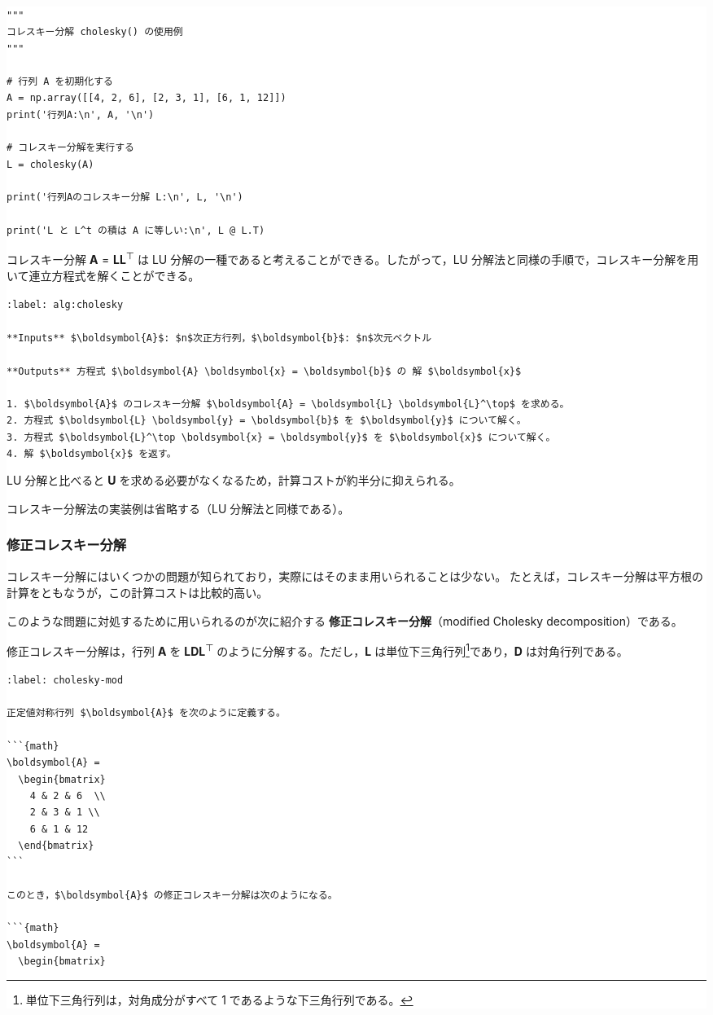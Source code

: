 ```{code-cell}
```

```{code-cell}
"""
コレスキー分解 cholesky() の使用例
"""

# 行列 A を初期化する
A = np.array([[4, 2, 6], [2, 3, 1], [6, 1, 12]])
print('行列A:\n', A, '\n')

# コレスキー分解を実行する
L = cholesky(A)

print('行列Aのコレスキー分解 L:\n', L, '\n')

print('L と L^t の積は A に等しい:\n', L @ L.T)
```

コレスキー分解 $\boldsymbol{A} = \boldsymbol{L} \boldsymbol{L}^\top$ は LU 分解の一種であると考えることができる。したがって，LU 分解法と同様の手順で，コレスキー分解を用いて連立方程式を解くことができる。

```{prf:algorithm} コレスキー分解法
:label: alg:cholesky

**Inputs** $\boldsymbol{A}$: $n$次正方行列，$\boldsymbol{b}$: $n$次元ベクトル

**Outputs** 方程式 $\boldsymbol{A} \boldsymbol{x} = \boldsymbol{b}$ の 解 $\boldsymbol{x}$

1. $\boldsymbol{A}$ のコレスキー分解 $\boldsymbol{A} = \boldsymbol{L} \boldsymbol{L}^\top$ を求める。
2. 方程式 $\boldsymbol{L} \boldsymbol{y} = \boldsymbol{b}$ を $\boldsymbol{y}$ について解く。
3. 方程式 $\boldsymbol{L}^\top \boldsymbol{x} = \boldsymbol{y}$ を $\boldsymbol{x}$ について解く。
4. 解 $\boldsymbol{x}$ を返す。
```

LU 分解と比べると $\boldsymbol{U}$ を求める必要がなくなるため，計算コストが約半分に抑えられる。

コレスキー分解法の実装例は省略する（LU 分解法と同様である）。

### 修正コレスキー分解

コレスキー分解にはいくつかの問題が知られており，実際にはそのまま用いられることは少ない。
たとえば，コレスキー分解は平方根の計算をともなうが，この計算コストは比較的高い。

このような問題に対処するために用いられるのが次に紹介する **修正コレスキー分解**（modified Cholesky decomposition）である。

修正コレスキー分解は，行列 $\boldsymbol{A}$ を $\boldsymbol{L} \boldsymbol{D} \boldsymbol{L}^\top$ のように分解する。ただし，$\boldsymbol{L}$ は単位下三角行列[^unit-triangular]であり，$\boldsymbol{D}$ は対角行列である。

[^unit-triangular]: 単位下三角行列は，対角成分がすべて $1$ であるような下三角行列である。

````{prf:example}
:label: cholesky-mod

正定値対称行列 $\boldsymbol{A}$ を次のように定義する。

```{math}
\boldsymbol{A} =
  \begin{bmatrix}
    4 & 2 & 6  \\
    2 & 3 & 1 \\
    6 & 1 & 12
  \end{bmatrix}
```

このとき，$\boldsymbol{A}$ の修正コレスキー分解は次のようになる。

```{math}
\boldsymbol{A} =
  \begin{bmatrix}
````

[^matmul-is-associative]: 行列積は一般に可換性を持たないが，結合性を持つことに注意。つまり，$\boldsymbol{G}_2 (\boldsymbol{G}_1 \boldsymbol{A}) = (\boldsymbol{G}_2 \boldsymbol{G}_1) \boldsymbol{A}$ である。
[^lu-complexity]: 行列 $\boldsymbol{A}$ が $n$ 次正方行列のとき，単純ガウス消去法の計算量は $O(n^3)$ である。(a1) 前進消去の左辺の処理，(a2) 右辺の処理，(a3) 後退代入がそれぞれ (b1) LU 分解，(b2) 方程式 $\boldsymbol{L} \boldsymbol{y} = \boldsymbol{b}$ の求解，(b3) 方程式 $\boldsymbol{U} \boldsymbol{x} = \boldsymbol{y}$ の求解に概ね相当する。
[^real]: ただしベクトル $\boldsymbol{x}$ の要素はすべて実数とする。以下も同様。